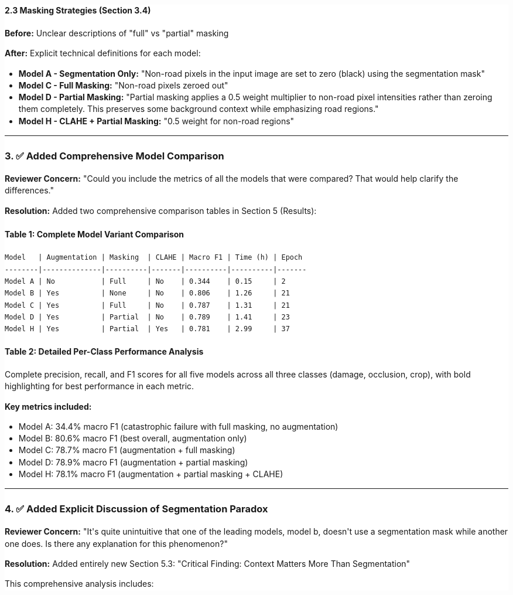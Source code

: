 #### 2.3 Masking Strategies (Section 3.4)
**Before:** Unclear descriptions of "full" vs "partial" masking

**After:** Explicit technical definitions for each model:

- **Model A - Segmentation Only:** "Non-road pixels in the input image are set to zero (black) using the segmentation mask"
- **Model C - Full Masking:** "Non-road pixels zeroed out"
- **Model D - Partial Masking:** "Partial masking applies a 0.5 weight multiplier to non-road pixel intensities rather than zeroing them completely. This preserves some background context while emphasizing road regions."
- **Model H - CLAHE + Partial Masking:** "0.5 weight for non-road regions"

---

### 3. ✅ Added Comprehensive Model Comparison

**Reviewer Concern:** "Could you include the metrics of all the models that were compared? That would help clarify the differences."

**Resolution:** Added two comprehensive comparison tables in Section 5 (Results):

#### Table 1: Complete Model Variant Comparison
```
Model   | Augmentation | Masking  | CLAHE | Macro F1 | Time (h) | Epoch
--------|--------------|----------|-------|----------|----------|-------
Model A | No           | Full     | No    | 0.344    | 0.15     | 2
Model B | Yes          | None     | No    | 0.806    | 1.26     | 21
Model C | Yes          | Full     | No    | 0.787    | 1.31     | 21
Model D | Yes          | Partial  | No    | 0.789    | 1.41     | 23
Model H | Yes          | Partial  | Yes   | 0.781    | 2.99     | 37
```

#### Table 2: Detailed Per-Class Performance Analysis
Complete precision, recall, and F1 scores for all five models across all three classes (damage, occlusion, crop), with bold highlighting for best performance in each metric.

**Key metrics included:**
- Model A: 34.4% macro F1 (catastrophic failure with full masking, no augmentation)
- Model B: 80.6% macro F1 (best overall, augmentation only)
- Model C: 78.7% macro F1 (augmentation + full masking)
- Model D: 78.9% macro F1 (augmentation + partial masking)
- Model H: 78.1% macro F1 (augmentation + partial masking + CLAHE)

---

### 4. ✅ Added Explicit Discussion of Segmentation Paradox

**Reviewer Concern:** "It's quite unintuitive that one of the leading models, model b, doesn't use a segmentation mask while another one does. Is there any explanation for this phenomenon?"

**Resolution:** Added entirely new Section 5.3: "Critical Finding: Context Matters More Than Segmentation"

This comprehensive analysis includes:
